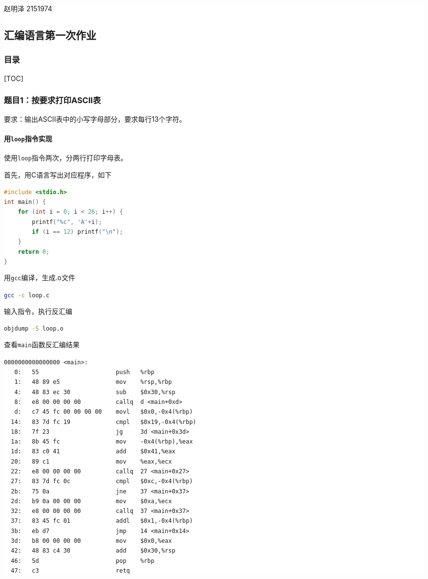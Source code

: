 赵明泽 2151974

## 汇编语言第一次作业

### 目录

[TOC]

### 题目1：按要求打印ASCII表

要求：输出ASCII表中的小写字母部分，要求每行13个字符。

#### 用`loop`指令实现

使用`loop`指令两次，分两行打印字母表。

首先，用C语言写出对应程序，如下

```c
#include <stdio.h>
int main() {
	for (int i = 0; i < 26; i++) {
		printf("%c", 'A'+i);
		if (i == 12) printf("\n");
	}
	return 0;
}
```

用`gcc`编译，生成.o文件

```bash
gcc -c loop.c
```

输入指令，执行反汇编

```bash
objdump -S loop.o
```

查看`main`函数反汇编结果

```assembly
0000000000000000 <main>:
   0:   55                      push   %rbp
   1:   48 89 e5                mov    %rsp,%rbp
   4:   48 83 ec 30             sub    $0x30,%rsp
   8:   e8 00 00 00 00          callq  d <main+0xd>
   d:   c7 45 fc 00 00 00 00    movl   $0x0,-0x4(%rbp)
  14:   83 7d fc 19             cmpl   $0x19,-0x4(%rbp)
  18:   7f 23                   jg     3d <main+0x3d>
  1a:   8b 45 fc                mov    -0x4(%rbp),%eax
  1d:   83 c0 41                add    $0x41,%eax
  20:   89 c1                   mov    %eax,%ecx
  22:   e8 00 00 00 00          callq  27 <main+0x27>
  27:   83 7d fc 0c             cmpl   $0xc,-0x4(%rbp)
  2b:   75 0a                   jne    37 <main+0x37>
  2d:   b9 0a 00 00 00          mov    $0xa,%ecx
  32:   e8 00 00 00 00          callq  37 <main+0x37>
  37:   83 45 fc 01             addl   $0x1,-0x4(%rbp)
  3b:   eb d7                   jmp    14 <main+0x14>
  3d:   b8 00 00 00 00          mov    $0x0,%eax
  42:   48 83 c4 30             add    $0x30,%rsp
  46:   5d                      pop    %rbp
  47:   c3                      retq
```
